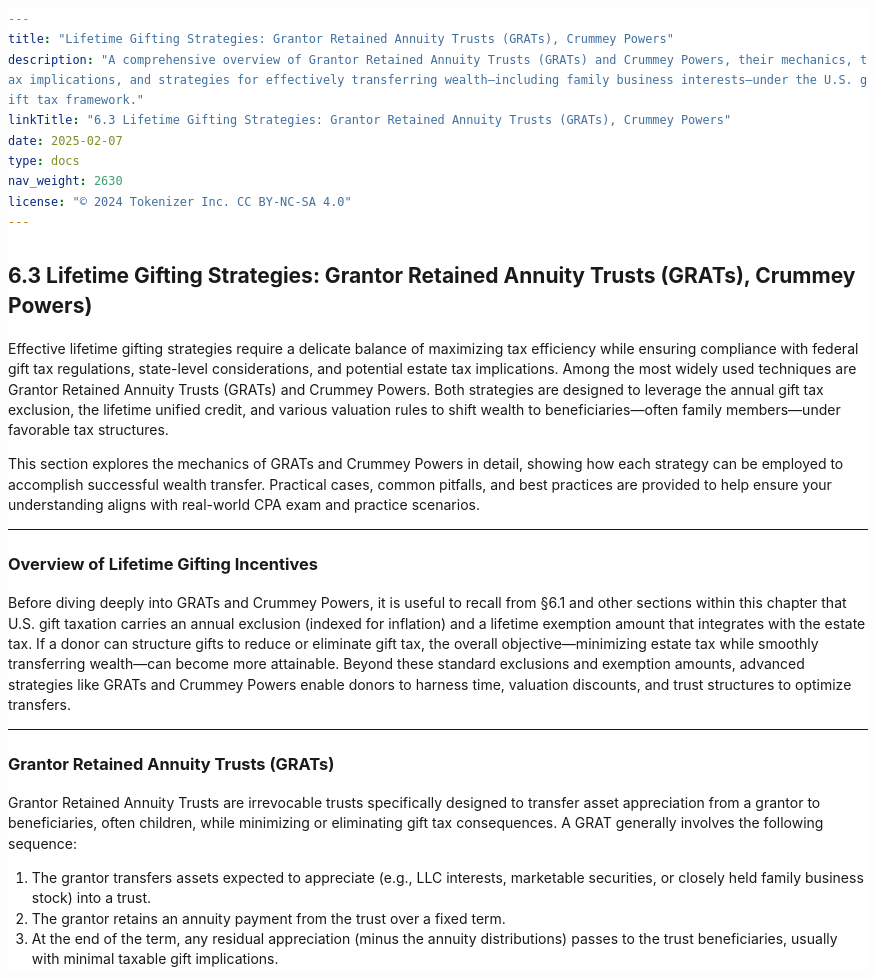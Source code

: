 ```yaml
---
title: "Lifetime Gifting Strategies: Grantor Retained Annuity Trusts (GRATs), Crummey Powers"
description: "A comprehensive overview of Grantor Retained Annuity Trusts (GRATs) and Crummey Powers, their mechanics, tax implications, and strategies for effectively transferring wealth—including family business interests—under the U.S. gift tax framework."
linkTitle: "6.3 Lifetime Gifting Strategies: Grantor Retained Annuity Trusts (GRATs), Crummey Powers"
date: 2025-02-07
type: docs
nav_weight: 2630
license: "© 2024 Tokenizer Inc. CC BY-NC-SA 4.0"
---
```


## 6.3 Lifetime Gifting Strategies: Grantor Retained Annuity Trusts (GRATs), Crummey Powers)

Effective lifetime gifting strategies require a delicate balance of maximizing tax efficiency while ensuring compliance with federal gift tax regulations, state-level considerations, and potential estate tax implications. Among the most widely used techniques are Grantor Retained Annuity Trusts (GRATs) and Crummey Powers. Both strategies are designed to leverage the annual gift tax exclusion, the lifetime unified credit, and various valuation rules to shift wealth to beneficiaries—often family members—under favorable tax structures.

This section explores the mechanics of GRATs and Crummey Powers in detail, showing how each strategy can be employed to accomplish successful wealth transfer. Practical cases, common pitfalls, and best practices are provided to help ensure your understanding aligns with real-world CPA exam and practice scenarios.

--------------------------------------------------------------------------------

### Overview of Lifetime Gifting Incentives

Before diving deeply into GRATs and Crummey Powers, it is useful to recall from §6.1 and other sections within this chapter that U.S. gift taxation carries an annual exclusion (indexed for inflation) and a lifetime exemption amount that integrates with the estate tax. If a donor can structure gifts to reduce or eliminate gift tax, the overall objective—minimizing estate tax while smoothly transferring wealth—can become more attainable. Beyond these standard exclusions and exemption amounts, advanced strategies like GRATs and Crummey Powers enable donors to harness time, valuation discounts, and trust structures to optimize transfers.

--------------------------------------------------------------------------------

### Grantor Retained Annuity Trusts (GRATs)

Grantor Retained Annuity Trusts are irrevocable trusts specifically designed to transfer asset appreciation from a grantor to beneficiaries, often children, while minimizing or eliminating gift tax consequences. A GRAT generally involves the following sequence:

1. The grantor transfers assets expected to appreciate (e.g., LLC interests, marketable securities, or closely held family business stock) into a trust.  
2. The grantor retains an annuity payment from the trust over a fixed term.  
3. At the end of the term, any residual appreciation (minus the annuity distributions) passes to the trust beneficiaries, usually with minimal taxable gift implications.
